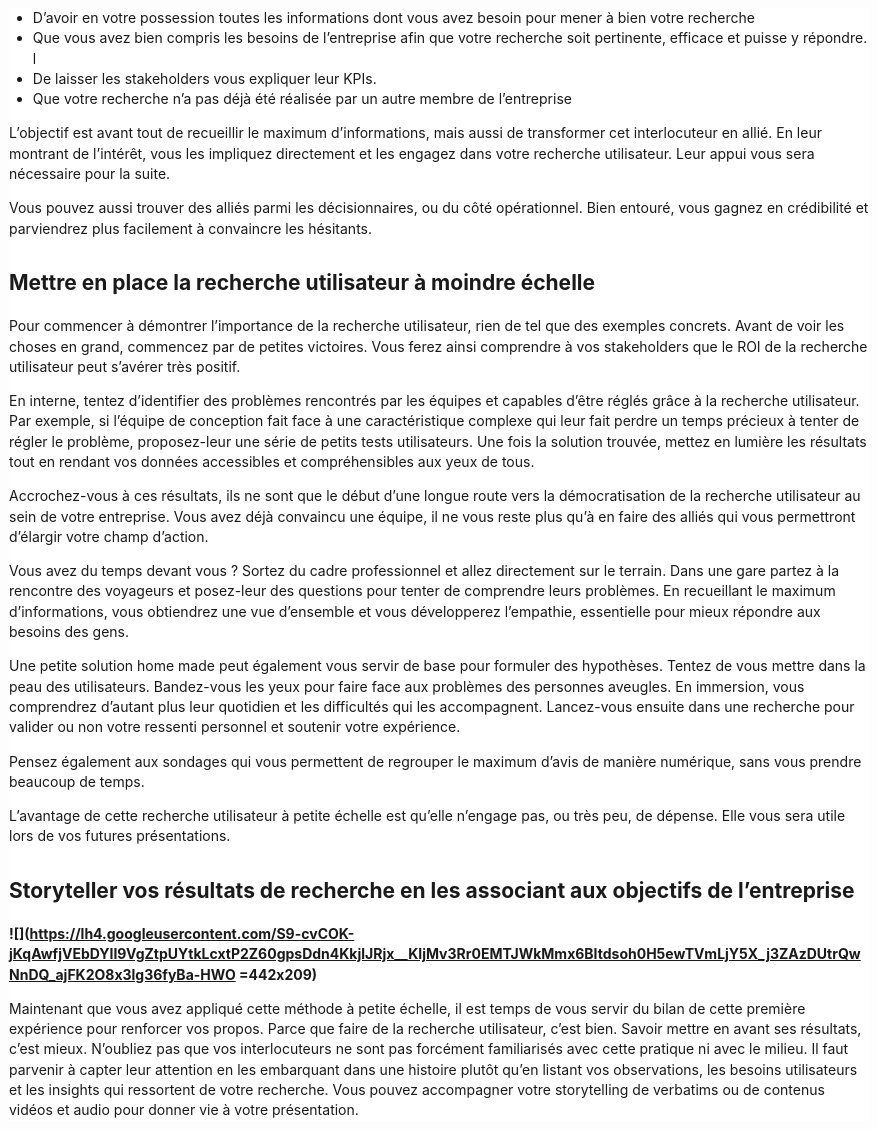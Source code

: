 * D’avoir en votre possession toutes les informations dont vous avez besoin pour mener à bien votre recherche
* Que vous avez bien compris les besoins de l’entreprise afin que votre recherche soit pertinente, efficace et puisse y répondre. l
* De laisser les stakeholders vous expliquer leur KPIs.
* Que votre recherche n’a pas déjà été réalisée par un autre membre de l’entreprise

L’objectif est avant tout de recueillir le maximum d’informations, mais aussi de transformer cet interlocuteur en allié. En leur montrant de l’intérêt, vous les impliquez directement et les engagez dans votre recherche utilisateur. Leur appui vous sera nécessaire pour la suite.

Vous pouvez aussi trouver des alliés parmi les décisionnaires, ou du côté opérationnel. Bien entouré, vous gagnez en crédibilité et parviendrez plus facilement à convaincre les hésitants.

## Mettre en place la recherche utilisateur à moindre échelle

Pour commencer à démontrer l’importance de la recherche utilisateur, rien de tel que des exemples concrets. Avant de voir les choses en grand, commencez par de petites victoires. Vous ferez ainsi comprendre à vos stakeholders que le ROI de la recherche utilisateur peut s’avérer très positif.

En interne, tentez d’identifier des problèmes rencontrés par les équipes et capables d’être réglés grâce à la recherche utilisateur. Par exemple, si l’équipe de conception fait face à une caractéristique complexe qui leur fait perdre un temps précieux à tenter de régler le problème, proposez-leur une série de petits tests utilisateurs. Une fois la solution trouvée, mettez en lumière les résultats tout en rendant vos données accessibles et compréhensibles aux yeux de tous.

Accrochez-vous à ces résultats, ils ne sont que le début d’une longue route vers la démocratisation de la recherche utilisateur au sein de votre entreprise. Vous avez déjà convaincu une équipe, il ne vous reste plus qu’à en faire des alliés qui vous permettront d’élargir votre champ d’action.

Vous avez du temps devant vous ? Sortez du cadre professionnel et allez directement sur le terrain. Dans une gare partez à la rencontre des voyageurs et posez-leur des questions pour tenter de comprendre leurs problèmes. En recueillant le maximum d’informations, vous obtiendrez une vue d’ensemble et vous développerez l’empathie, essentielle pour mieux répondre aux besoins des gens.

Une petite solution home made peut également vous servir de base pour formuler des hypothèses. Tentez de vous mettre dans la peau des utilisateurs. Bandez-vous les yeux pour faire face aux problèmes des personnes aveugles. En immersion, vous comprendrez d’autant plus leur quotidien et les difficultés qui les accompagnent. Lancez-vous ensuite dans une recherche pour valider ou non votre ressenti personnel et soutenir votre expérience.

Pensez également aux sondages qui vous permettent de regrouper le maximum d’avis de manière numérique, sans vous prendre beaucoup de temps.

L’avantage de cette recherche utilisateur à petite échelle est qu’elle n’engage pas, ou très peu, de dépense. Elle vous sera utile lors de vos futures présentations.

## Storyteller vos résultats de recherche en les associant aux objectifs de l’entreprise

**![](https://lh4.googleusercontent.com/S9-cvCOK-jKqAwfjVEbDYII9VgZtpUYtkLcxtP2Z60gpsDdn4KkjlJRjx__KIjMv3Rr0EMTJWkMmx6BItdsoh0H5ewTVmLjY5X_j3ZAzDUtrQwNnDQ_ajFK2O8x3lg36fyBa-HWO =442x209)**

Maintenant que vous avez appliqué cette méthode à petite échelle, il est temps de vous servir du bilan de cette première expérience pour renforcer vos propos. Parce que faire de la recherche utilisateur, c’est bien. Savoir mettre en avant ses résultats, c’est mieux. N’oubliez pas que vos interlocuteurs ne sont pas forcément familiarisés avec cette pratique ni avec le milieu. Il faut parvenir à capter leur attention en les embarquant dans une histoire plutôt qu’en listant vos observations, les besoins utilisateurs et les insights qui ressortent de votre recherche. Vous pouvez accompagner votre storytelling de verbatims ou de contenus vidéos et audio pour donner vie à votre présentation.
